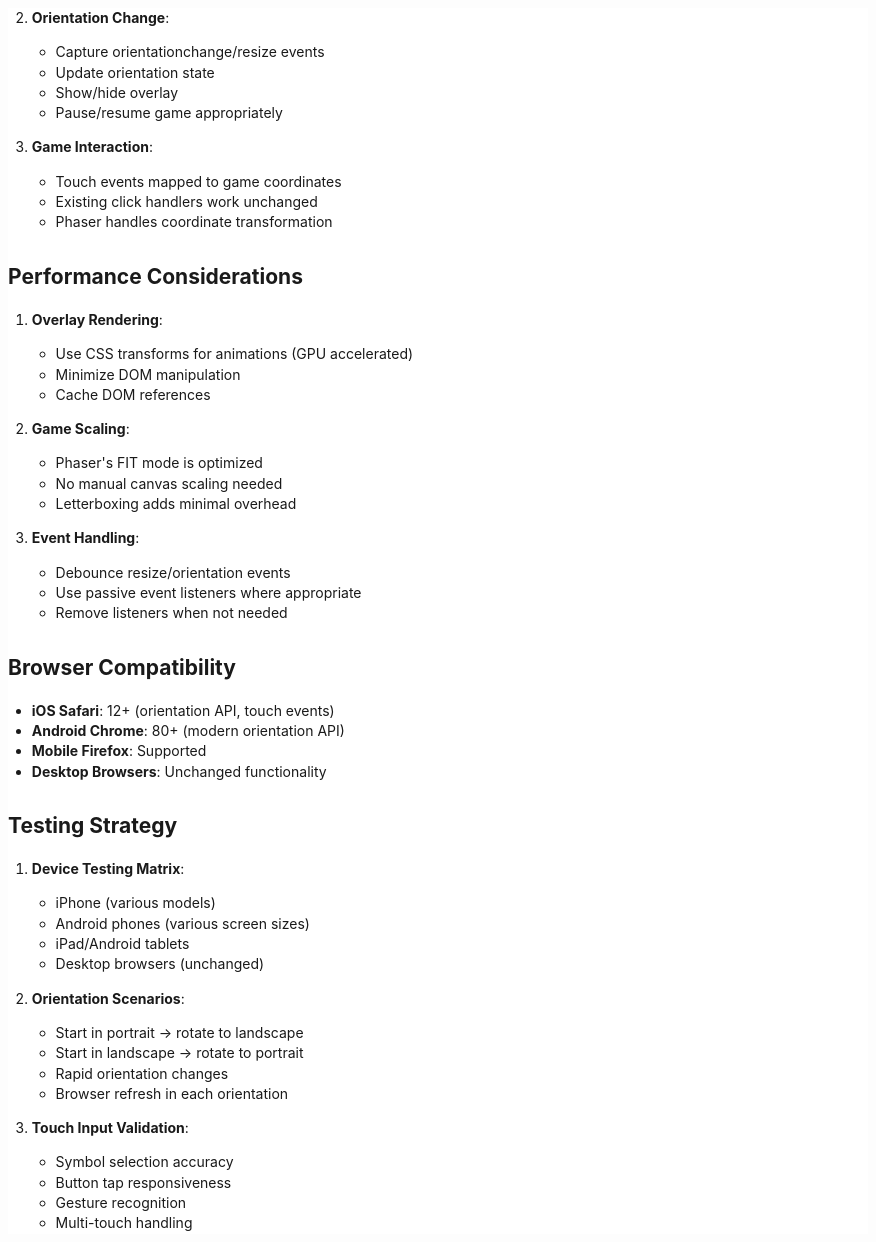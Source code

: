 2. **Orientation Change**:
   - Capture orientationchange/resize events
   - Update orientation state
   - Show/hide overlay
   - Pause/resume game appropriately

3. **Game Interaction**:
   - Touch events mapped to game coordinates
   - Existing click handlers work unchanged
   - Phaser handles coordinate transformation

## Performance Considerations

1. **Overlay Rendering**:
   - Use CSS transforms for animations (GPU accelerated)
   - Minimize DOM manipulation
   - Cache DOM references

2. **Game Scaling**:
   - Phaser's FIT mode is optimized
   - No manual canvas scaling needed
   - Letterboxing adds minimal overhead

3. **Event Handling**:
   - Debounce resize/orientation events
   - Use passive event listeners where appropriate
   - Remove listeners when not needed

## Browser Compatibility

- **iOS Safari**: 12+ (orientation API, touch events)
- **Android Chrome**: 80+ (modern orientation API)
- **Mobile Firefox**: Supported
- **Desktop Browsers**: Unchanged functionality

## Testing Strategy

1. **Device Testing Matrix**:
   - iPhone (various models)
   - Android phones (various screen sizes)
   - iPad/Android tablets
   - Desktop browsers (unchanged)

2. **Orientation Scenarios**:
   - Start in portrait → rotate to landscape
   - Start in landscape → rotate to portrait
   - Rapid orientation changes
   - Browser refresh in each orientation

3. **Touch Input Validation**:
   - Symbol selection accuracy
   - Button tap responsiveness
   - Gesture recognition
   - Multi-touch handling
